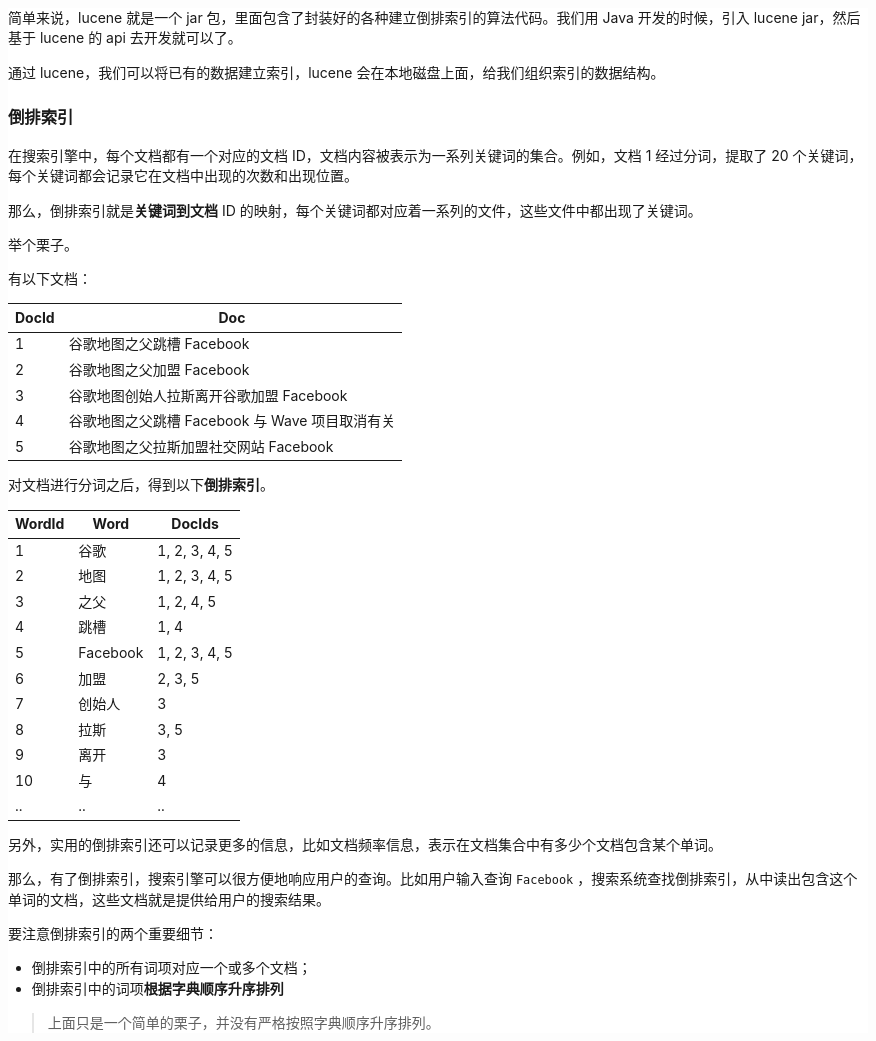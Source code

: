 简单来说，lucene 就是一个 jar 包，里面包含了封装好的各种建立倒排索引的算法代码。我们用 Java 开发的时候，引入 lucene jar，然后基于 lucene 的 api 去开发就可以了。

通过 lucene，我们可以将已有的数据建立索引，lucene 会在本地磁盘上面，给我们组织索引的数据结构。

### 倒排索引

在搜索引擎中，每个文档都有一个对应的文档 ID，文档内容被表示为一系列关键词的集合。例如，文档 1 经过分词，提取了 20 个关键词，每个关键词都会记录它在文档中出现的次数和出现位置。

那么，倒排索引就是**关键词到文档** ID 的映射，每个关键词都对应着一系列的文件，这些文件中都出现了关键词。

举个栗子。

有以下文档：

| DocId | Doc                                            |
| ----- | ---------------------------------------------- |
| 1     | 谷歌地图之父跳槽 Facebook                      |
| 2     | 谷歌地图之父加盟 Facebook                      |
| 3     | 谷歌地图创始人拉斯离开谷歌加盟 Facebook        |
| 4     | 谷歌地图之父跳槽 Facebook 与 Wave 项目取消有关 |
| 5     | 谷歌地图之父拉斯加盟社交网站 Facebook          |

对文档进行分词之后，得到以下**倒排索引**。

| WordId | Word     | DocIds        |
| ------ | -------- | ------------- |
| 1      | 谷歌     | 1, 2, 3, 4, 5 |
| 2      | 地图     | 1, 2, 3, 4, 5 |
| 3      | 之父     | 1, 2, 4, 5    |
| 4      | 跳槽     | 1, 4          |
| 5      | Facebook | 1, 2, 3, 4, 5 |
| 6      | 加盟     | 2, 3, 5       |
| 7      | 创始人   | 3             |
| 8      | 拉斯     | 3, 5          |
| 9      | 离开     | 3             |
| 10     | 与       | 4             |
| ..     | ..       | ..            |

另外，实用的倒排索引还可以记录更多的信息，比如文档频率信息，表示在文档集合中有多少个文档包含某个单词。

那么，有了倒排索引，搜索引擎可以很方便地响应用户的查询。比如用户输入查询 `Facebook` ，搜索系统查找倒排索引，从中读出包含这个单词的文档，这些文档就是提供给用户的搜索结果。

要注意倒排索引的两个重要细节：

- 倒排索引中的所有词项对应一个或多个文档；
- 倒排索引中的词项**根据字典顺序升序排列**

> 上面只是一个简单的栗子，并没有严格按照字典顺序升序排列。

